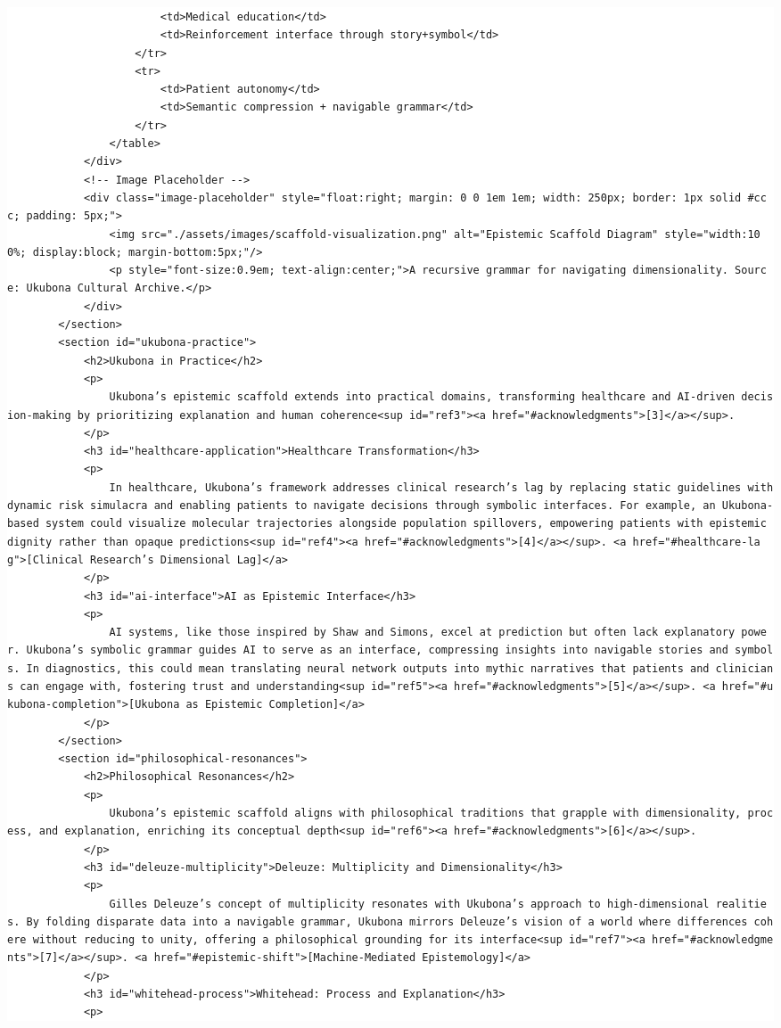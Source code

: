                             <td>Medical education</td>
                            <td>Reinforcement interface through story+symbol</td>
                        </tr>
                        <tr>
                            <td>Patient autonomy</td>
                            <td>Semantic compression + navigable grammar</td>
                        </tr>
                    </table>
                </div>
                <!-- Image Placeholder -->
                <div class="image-placeholder" style="float:right; margin: 0 0 1em 1em; width: 250px; border: 1px solid #ccc; padding: 5px;">
                    <img src="./assets/images/scaffold-visualization.png" alt="Epistemic Scaffold Diagram" style="width:100%; display:block; margin-bottom:5px;"/>
                    <p style="font-size:0.9em; text-align:center;">A recursive grammar for navigating dimensionality. Source: Ukubona Cultural Archive.</p>
                </div>
            </section>
            <section id="ukubona-practice">
                <h2>Ukubona in Practice</h2>
                <p>
                    Ukubona’s epistemic scaffold extends into practical domains, transforming healthcare and AI-driven decision-making by prioritizing explanation and human coherence<sup id="ref3"><a href="#acknowledgments">[3]</a></sup>.
                </p>
                <h3 id="healthcare-application">Healthcare Transformation</h3>
                <p>
                    In healthcare, Ukubona’s framework addresses clinical research’s lag by replacing static guidelines with dynamic risk simulacra and enabling patients to navigate decisions through symbolic interfaces. For example, an Ukubona-based system could visualize molecular trajectories alongside population spillovers, empowering patients with epistemic dignity rather than opaque predictions<sup id="ref4"><a href="#acknowledgments">[4]</a></sup>. <a href="#healthcare-lag">[Clinical Research’s Dimensional Lag]</a>
                </p>
                <h3 id="ai-interface">AI as Epistemic Interface</h3>
                <p>
                    AI systems, like those inspired by Shaw and Simons, excel at prediction but often lack explanatory power. Ukubona’s symbolic grammar guides AI to serve as an interface, compressing insights into navigable stories and symbols. In diagnostics, this could mean translating neural network outputs into mythic narratives that patients and clinicians can engage with, fostering trust and understanding<sup id="ref5"><a href="#acknowledgments">[5]</a></sup>. <a href="#ukubona-completion">[Ukubona as Epistemic Completion]</a>
                </p>
            </section>
            <section id="philosophical-resonances">
                <h2>Philosophical Resonances</h2>
                <p>
                    Ukubona’s epistemic scaffold aligns with philosophical traditions that grapple with dimensionality, process, and explanation, enriching its conceptual depth<sup id="ref6"><a href="#acknowledgments">[6]</a></sup>.
                </p>
                <h3 id="deleuze-multiplicity">Deleuze: Multiplicity and Dimensionality</h3>
                <p>
                    Gilles Deleuze’s concept of multiplicity resonates with Ukubona’s approach to high-dimensional realities. By folding disparate data into a navigable grammar, Ukubona mirrors Deleuze’s vision of a world where differences cohere without reducing to unity, offering a philosophical grounding for its interface<sup id="ref7"><a href="#acknowledgments">[7]</a></sup>. <a href="#epistemic-shift">[Machine-Mediated Epistemology]</a>
                </p>
                <h3 id="whitehead-process">Whitehead: Process and Explanation</h3>
                <p>